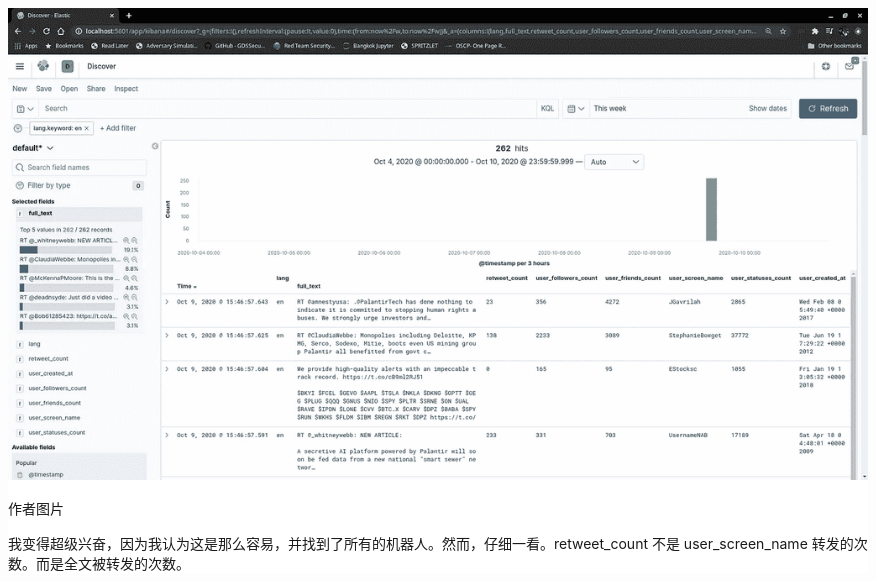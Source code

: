![](img/c80cf64dc54d826790700817d9a1822e.png)

作者图片

我变得超级兴奋，因为我认为这是那么容易，并找到了所有的机器人。然而，仔细一看。retweet_count 不是 user_screen_name 转发的次数。而是全文被转发的次数。
